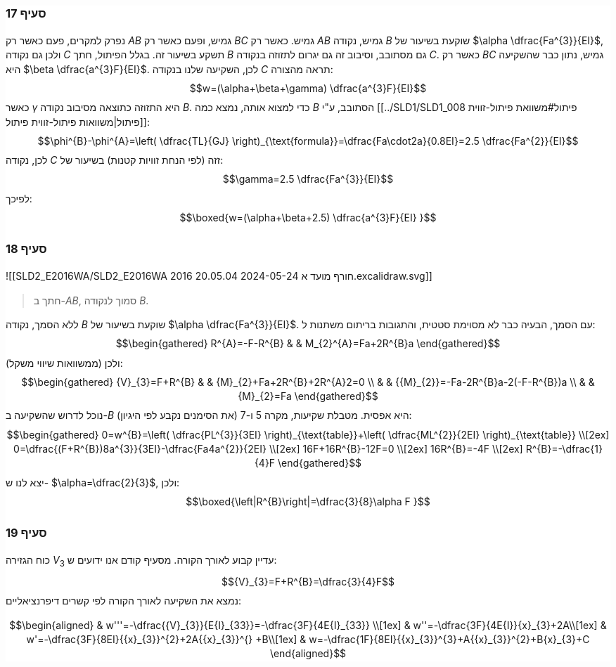 ### סעיף 17
נפרק למקרים, פעם כאשר רק $AB$ גמיש, ופעם כאשר רק $BC$ גמיש.
כאשר רק $AB$ גמיש, נקודה $B$ שוקעת בשיעור של $\alpha \dfrac{Fa^{3}}{EI}$, ולכן גם נקודה $C$ תשקע בשיעור זה. בגלל הפיתול, חתך $B$ גם מסתובב, וסיבוב זה גם יגרום לתזוזה בנקודה $C$.
כאשר רק $BC$ גמיש, נתון כבר שהשקיעה היא $\beta \dfrac{a^{3}F}{EI}$.
לכן, השקיעה שלנו בנקודה $C$ תראה מהצורה:
$$w=(\alpha+\beta+\gamma) \dfrac{a^{3}F}{EI}$$
כאשר $\gamma$ היא התזוזה כתוצאה מסיבוב נקודה $B$. כדי למצוא אותה, נמצא כמה $B$ הסתובב, ע"י [[../SLD1/SLD1_008 פיתול#משוואת פיתול-זווית פיתול|משוואות פיתול-זווית פיתול]]:
$$\phi^{B}-\phi^{A}=\left( \dfrac{TL}{GJ} \right)_{\text{formula}}=\dfrac{Fa\cdot2a}{0.8EI}=2.5 \dfrac{Fa^{2}}{EI}$$
לכן, נקודה $C$ זזה (לפי הנחת זוויות קטנות) בשיעור של:
$$\gamma=2.5 \dfrac{Fa^{3}}{EI}$$
לפיכך:
$$\boxed{w=(\alpha+\beta+2.5) \dfrac{a^{3}F}{EI} }$$

### סעיף 18
![[SLD2_E2016WA/SLD2_E2016WA 2016 חורף מועד א 2024-05-24 20.05.04.excalidraw.svg]]
>חתך ב-$AB$, סמוך לנקודה $B$.


ללא הסמך, נקודה $B$ שוקעת בשיעור של $\alpha \dfrac{Fa^{3}}{EI}$. עם הסמך, הבעיה כבר לא מסוימת סטטית, והתגובות בריתום משתנות ל:
$$\begin{gathered}
R^{A}=-F-R^{B} &  & M_{2}^{A}=Fa+2R^{B}a
\end{gathered}$$
ולכן (ממשוואות שיווי משקל):
$$\begin{gathered}
{V}_{3}=F+R^{B} &  & {M}_{2}+Fa+2R^{B}+2R^{A}2=0 \\
 &  & {{M}_{2}}=-Fa-2R^{B}a-2(-F-R^{B})a \\
 &  & {M}_{2}=Fa
\end{gathered}$$
נוכל לדרוש שהשקיעה ב-$B$ היא אפסית. מטבלת שקיעות, מקרה $5$ ו-$7$ (את הסימנים נקבע לפי היגיון):
$$\begin{gathered}
0=w^{B}=\left( \dfrac{PL^{3}}{3EI} \right)_{\text{table}}+\left( \dfrac{ML^{2}}{2EI} \right)_{\text{table}} \\[2ex]
 0=\dfrac{(F+R^{B})8a^{3}}{3EI}-\dfrac{Fa4a^{2}}{2EI} \\[2ex]
16F+16R^{B}-12F=0 \\[2ex]
16R^{B}=-4F \\[2ex]
R^{B}=-\dfrac{1}{4}F
\end{gathered}$$
יצא לנו ש- $\alpha=\dfrac{2}{3}$, ולכן:
$$\boxed{\left|R^{B}\right|=\dfrac{3}{8}\alpha F }$$


### סעיף 19
כוח הגזירה ${V}_{3}$ עדיין קבוע לאורך הקורה. מסעיף קודם אנו ידועים ש:
$${V}_{3}=F+R^{B}=\dfrac{3}{4}F$$
נמצא את השקיעה לאורך הקורה לפי קשרים דיפרנציאליים:

$$\begin{aligned}
 & w'''=-\dfrac{{V}_{3}}{E{I}_{33}}=-\dfrac{3F}{4E{I}_{33}} \\[1ex]
 & w''=-\dfrac{3F}{4E{I}}{x}_{3}+2A\\[1ex]
 & w'=-\dfrac{3F}{8EI}{{x}_{3}}^{2}+2A{{x}_{3}}^{} +B\\[1ex]
 & w=-\dfrac{1F}{8EI}{{x}_{3}}^{3}+A{{x}_{3}}^{2}+B{x}_{3}+C
\end{aligned}$$
